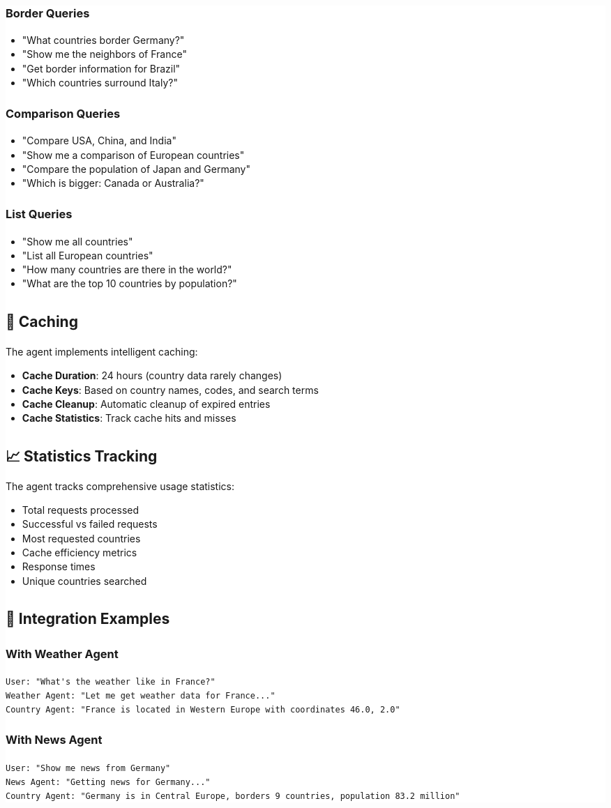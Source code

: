 ### Border Queries
- "What countries border Germany?"
- "Show me the neighbors of France"
- "Get border information for Brazil"
- "Which countries surround Italy?"

### Comparison Queries
- "Compare USA, China, and India"
- "Show me a comparison of European countries"
- "Compare the population of Japan and Germany"
- "Which is bigger: Canada or Australia?"

### List Queries
- "Show me all countries"
- "List all European countries"
- "How many countries are there in the world?"
- "What are the top 10 countries by population?"

## 🔄 Caching

The agent implements intelligent caching:
- **Cache Duration**: 24 hours (country data rarely changes)
- **Cache Keys**: Based on country names, codes, and search terms
- **Cache Cleanup**: Automatic cleanup of expired entries
- **Cache Statistics**: Track cache hits and misses

## 📈 Statistics Tracking

The agent tracks comprehensive usage statistics:
- Total requests processed
- Successful vs failed requests
- Most requested countries
- Cache efficiency metrics
- Response times
- Unique countries searched

## 🚀 Integration Examples

### With Weather Agent
```
User: "What's the weather like in France?"
Weather Agent: "Let me get weather data for France..."
Country Agent: "France is located in Western Europe with coordinates 46.0, 2.0"
```

### With News Agent
```
User: "Show me news from Germany"
News Agent: "Getting news for Germany..."
Country Agent: "Germany is in Central Europe, borders 9 countries, population 83.2 million"
```
